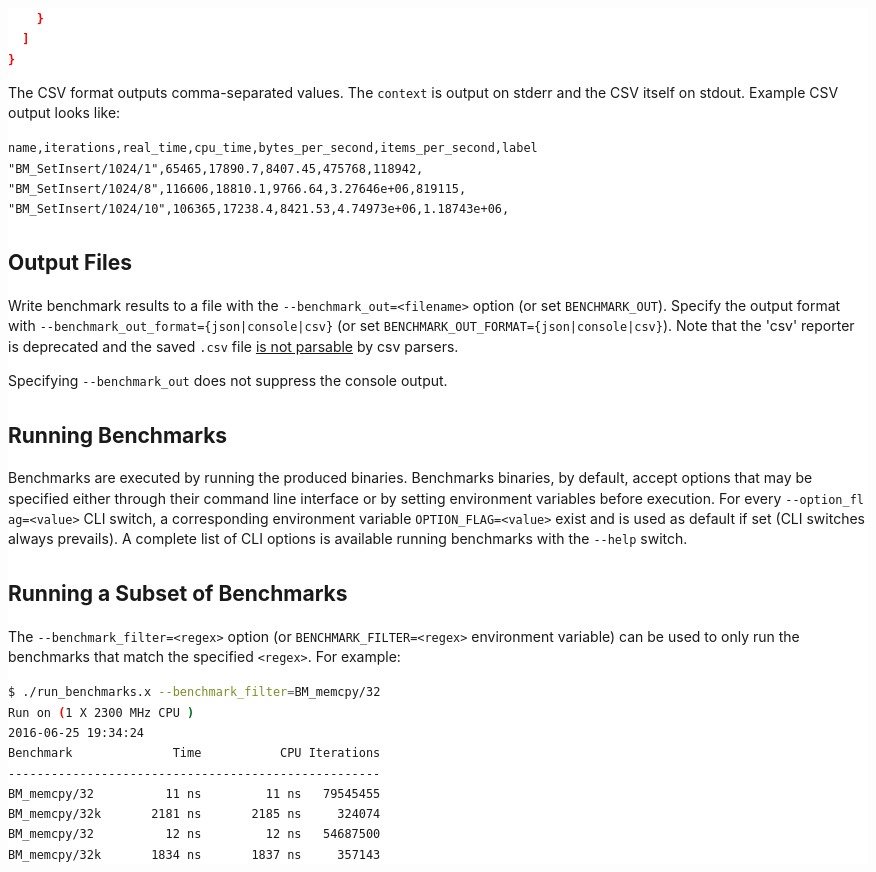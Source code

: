 ```json
    }
  ]
}
```

The CSV format outputs comma-separated values. The `context` is output on stderr
and the CSV itself on stdout. Example CSV output looks like:

```
name,iterations,real_time,cpu_time,bytes_per_second,items_per_second,label
"BM_SetInsert/1024/1",65465,17890.7,8407.45,475768,118942,
"BM_SetInsert/1024/8",116606,18810.1,9766.64,3.27646e+06,819115,
"BM_SetInsert/1024/10",106365,17238.4,8421.53,4.74973e+06,1.18743e+06,
```

<a name="output-files" />

## Output Files

Write benchmark results to a file with the `--benchmark_out=<filename>` option
(or set `BENCHMARK_OUT`). Specify the output format with
`--benchmark_out_format={json|console|csv}` (or set
`BENCHMARK_OUT_FORMAT={json|console|csv}`). Note that the 'csv' reporter is
deprecated and the saved `.csv` file
[is not parsable](https://github.com/google/benchmark/issues/794) by csv
parsers.

Specifying `--benchmark_out` does not suppress the console output.

<a name="running-benchmarks" />

## Running Benchmarks

Benchmarks are executed by running the produced binaries. Benchmarks binaries,
by default, accept options that may be specified either through their command
line interface or by setting environment variables before execution. For every
`--option_flag=<value>` CLI switch, a corresponding environment variable
`OPTION_FLAG=<value>` exist and is used as default if set (CLI switches always
 prevails). A complete list of CLI options is available running benchmarks
 with the `--help` switch.

<a name="running-a-subset-of-benchmarks" />

## Running a Subset of Benchmarks

The `--benchmark_filter=<regex>` option (or `BENCHMARK_FILTER=<regex>`
environment variable) can be used to only run the benchmarks that match
the specified `<regex>`. For example:

```bash
$ ./run_benchmarks.x --benchmark_filter=BM_memcpy/32
Run on (1 X 2300 MHz CPU )
2016-06-25 19:34:24
Benchmark              Time           CPU Iterations
----------------------------------------------------
BM_memcpy/32          11 ns         11 ns   79545455
BM_memcpy/32k       2181 ns       2185 ns     324074
BM_memcpy/32          12 ns         12 ns   54687500
BM_memcpy/32k       1834 ns       1837 ns     357143
```
